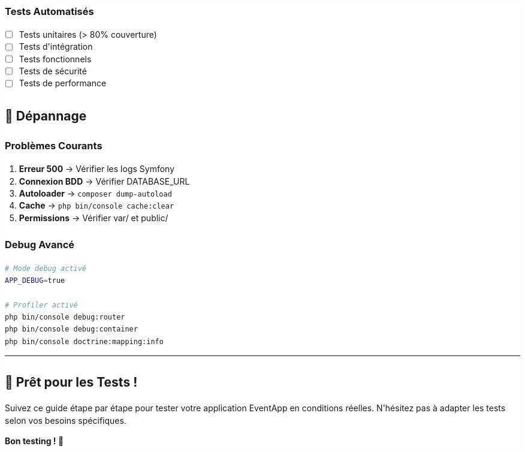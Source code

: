 ### **Tests Automatisés**
- [ ] Tests unitaires (> 80% couverture)
- [ ] Tests d'intégration
- [ ] Tests fonctionnels
- [ ] Tests de sécurité
- [ ] Tests de performance

## 🔧 Dépannage

### **Problèmes Courants**
1. **Erreur 500** → Vérifier les logs Symfony
2. **Connexion BDD** → Vérifier DATABASE_URL
3. **Autoloader** → `composer dump-autoload`
4. **Cache** → `php bin/console cache:clear`
5. **Permissions** → Vérifier var/ et public/

### **Debug Avancé**
```bash
# Mode debug activé
APP_DEBUG=true

# Profiler activé
php bin/console debug:router
php bin/console debug:container
php bin/console doctrine:mapping:info
```

---

## 🎉 Prêt pour les Tests !

Suivez ce guide étape par étape pour tester votre application EventApp en conditions réelles. N'hésitez pas à adapter les tests selon vos besoins spécifiques.

**Bon testing ! 🚀**
